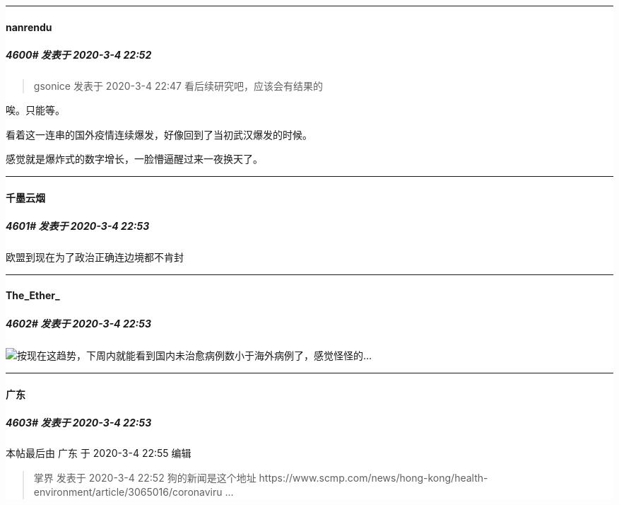 





*****

####  nanrendu  
##### 4600#       发表于 2020-3-4 22:52



<blockquote>gsonice 发表于 2020-3-4 22:47
看后续研究吧，应该会有结果的</blockquote>
唉。只能等。

看着这一连串的国外疫情连续爆发，好像回到了当初武汉爆发的时候。

感觉就是爆炸式的数字增长，一脸懵逼醒过来一夜换天了。







*****

####  千墨云烟  
##### 4601#       发表于 2020-3-4 22:53




欧盟到现在为了政治正确连边境都不肯封







*****

####  The_Ether_  
##### 4602#       发表于 2020-3-4 22:53



<img src="https://static.saraba1st.com/image/smiley/face2017/001.png" referrerpolicy="no-referrer">按现在这趋势，下周内就能看到国内未治愈病例数小于海外病例了，感觉怪怪的…







*****

####  广东  
##### 4603#       发表于 2020-3-4 22:53



 本帖最后由 广东 于 2020-3-4 22:55 编辑 
<blockquote>掌界 发表于 2020-3-4 22:52
狗的新闻是这个地址 https://www.scmp.com/news/hong-kong/health-environment/article/3065016/coronaviru ...</blockquote>
